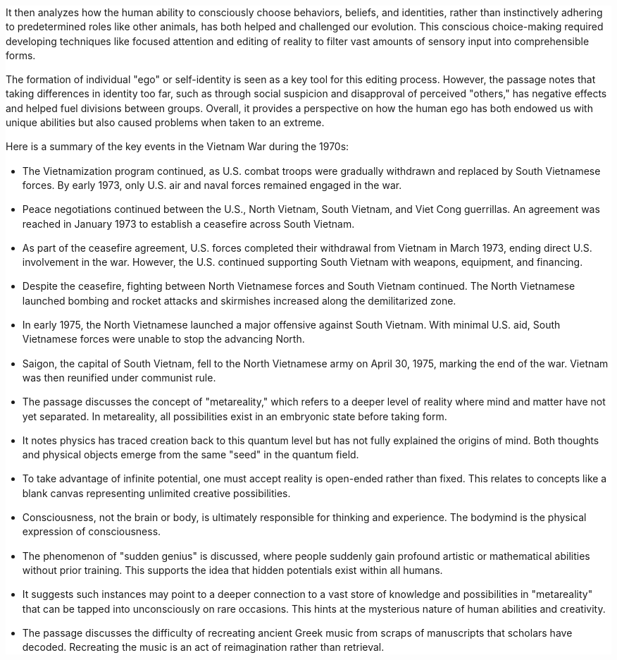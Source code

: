 It then analyzes how the human ability to consciously choose behaviors, beliefs, and identities, rather than instinctively adhering to predetermined roles like other animals, has both helped and challenged our evolution. This conscious choice-making required developing techniques like focused attention and editing of reality to filter vast amounts of sensory input into comprehensible forms. 

The formation of individual "ego" or self-identity is seen as a key tool for this editing process. However, the passage notes that taking differences in identity too far, such as through social suspicion and disapproval of perceived "others," has negative effects and helped fuel divisions between groups. Overall, it provides a perspective on how the human ego has both endowed us with unique abilities but also caused problems when taken to an extreme.

 Here is a summary of the key events in the Vietnam War during the 1970s:

- The Vietnamization program continued, as U.S. combat troops were gradually withdrawn and replaced by South Vietnamese forces. By early 1973, only U.S. air and naval forces remained engaged in the war.

- Peace negotiations continued between the U.S., North Vietnam, South Vietnam, and Viet Cong guerrillas. An agreement was reached in January 1973 to establish a ceasefire across South Vietnam. 

- As part of the ceasefire agreement, U.S. forces completed their withdrawal from Vietnam in March 1973, ending direct U.S. involvement in the war. However, the U.S. continued supporting South Vietnam with weapons, equipment, and financing.

- Despite the ceasefire, fighting between North Vietnamese forces and South Vietnam continued. The North Vietnamese launched bombing and rocket attacks and skirmishes increased along the demilitarized zone.

- In early 1975, the North Vietnamese launched a major offensive against South Vietnam. With minimal U.S. aid, South Vietnamese forces were unable to stop the advancing North. 

- Saigon, the capital of South Vietnam, fell to the North Vietnamese army on April 30, 1975, marking the end of the war. Vietnam was then reunified under communist rule.

- The passage discusses the concept of "metareality," which refers to a deeper level of reality where mind and matter have not yet separated. In metareality, all possibilities exist in an embryonic state before taking form. 

- It notes physics has traced creation back to this quantum level but has not fully explained the origins of mind. Both thoughts and physical objects emerge from the same "seed" in the quantum field.

- To take advantage of infinite potential, one must accept reality is open-ended rather than fixed. This relates to concepts like a blank canvas representing unlimited creative possibilities. 

- Consciousness, not the brain or body, is ultimately responsible for thinking and experience. The bodymind is the physical expression of consciousness. 

- The phenomenon of "sudden genius" is discussed, where people suddenly gain profound artistic or mathematical abilities without prior training. This supports the idea that hidden potentials exist within all humans. 

- It suggests such instances may point to a deeper connection to a vast store of knowledge and possibilities in "metareality" that can be tapped into unconsciously on rare occasions. This hints at the mysterious nature of human abilities and creativity.

- The passage discusses the difficulty of recreating ancient Greek music from scraps of manuscripts that scholars have decoded. Recreating the music is an act of reimagination rather than retrieval. 
